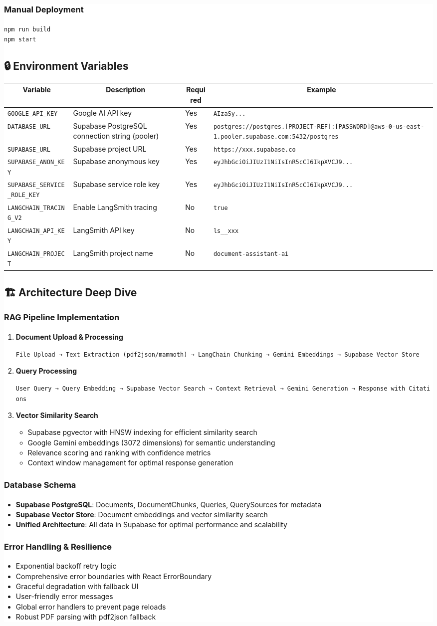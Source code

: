 ### **Manual Deployment**
```bash
npm run build
npm start
```

## 🔒 **Environment Variables**

| Variable | Description | Required | Example |
|----------|-------------|----------|---------|
| `GOOGLE_API_KEY` | Google AI API key | Yes | `AIzaSy...` |
| `DATABASE_URL` | Supabase PostgreSQL connection string (pooler) | Yes | `postgres://postgres.[PROJECT-REF]:[PASSWORD]@aws-0-us-east-1.pooler.supabase.com:5432/postgres` |
| `SUPABASE_URL` | Supabase project URL | Yes | `https://xxx.supabase.co` |
| `SUPABASE_ANON_KEY` | Supabase anonymous key | Yes | `eyJhbGciOiJIUzI1NiIsInR5cCI6IkpXVCJ9...` |
| `SUPABASE_SERVICE_ROLE_KEY` | Supabase service role key | Yes | `eyJhbGciOiJIUzI1NiIsInR5cCI6IkpXVCJ9...` |
| `LANGCHAIN_TRACING_V2` | Enable LangSmith tracing | No | `true` |
| `LANGCHAIN_API_KEY` | LangSmith API key | No | `ls__xxx` |
| `LANGCHAIN_PROJECT` | LangSmith project name | No | `document-assistant-ai` |

## 🏗️ **Architecture Deep Dive**

### **RAG Pipeline Implementation**

1. **Document Upload & Processing**
   ```
   File Upload → Text Extraction (pdf2json/mammoth) → LangChain Chunking → Gemini Embeddings → Supabase Vector Store
   ```

2. **Query Processing**
   ```
   User Query → Query Embedding → Supabase Vector Search → Context Retrieval → Gemini Generation → Response with Citations
   ```

3. **Vector Similarity Search**
   - Supabase pgvector with HNSW indexing for efficient similarity search
   - Google Gemini embeddings (3072 dimensions) for semantic understanding
   - Relevance scoring and ranking with confidence metrics
   - Context window management for optimal response generation

### **Database Schema**
- **Supabase PostgreSQL**: Documents, DocumentChunks, Queries, QuerySources for metadata
- **Supabase Vector Store**: Document embeddings and vector similarity search
- **Unified Architecture**: All data in Supabase for optimal performance and scalability

### **Error Handling & Resilience**
- Exponential backoff retry logic
- Comprehensive error boundaries with React ErrorBoundary
- Graceful degradation with fallback UI
- User-friendly error messages
- Global error handlers to prevent page reloads
- Robust PDF parsing with pdf2json fallback
